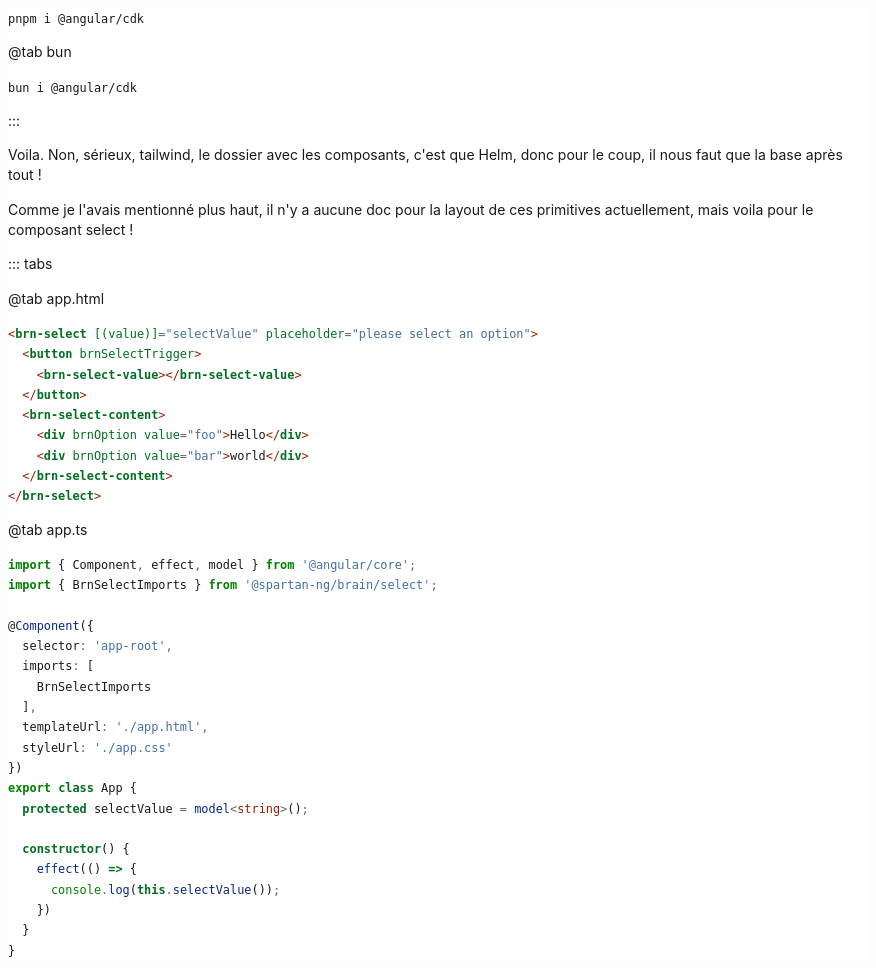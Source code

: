 ```bash :no-line-numbers
pnpm i @angular/cdk
```

@tab bun

```bash :no-line-numbers
bun i @angular/cdk
```

:::

Voila.
Non, sérieux, tailwind, le dossier avec les composants, c'est que Helm, donc pour le coup, il nous faut que la base après tout !

Comme je l'avais mentionné plus haut, il n'y a aucune doc pour la layout de ces primitives actuellement, mais voila pour le composant select !

::: tabs

@tab app.html

```html
<brn-select [(value)]="selectValue" placeholder="please select an option">
  <button brnSelectTrigger>
    <brn-select-value></brn-select-value>
  </button>
  <brn-select-content>
    <div brnOption value="foo">Hello</div>
    <div brnOption value="bar">world</div>
  </brn-select-content>
</brn-select>
```

@tab app.ts

```ts
import { Component, effect, model } from '@angular/core';
import { BrnSelectImports } from '@spartan-ng/brain/select';

@Component({
  selector: 'app-root',
  imports: [
    BrnSelectImports
  ],
  templateUrl: './app.html',
  styleUrl: './app.css'
})
export class App {
  protected selectValue = model<string>();

  constructor() {
    effect(() => {
      console.log(this.selectValue());
    })
  }
}
```
